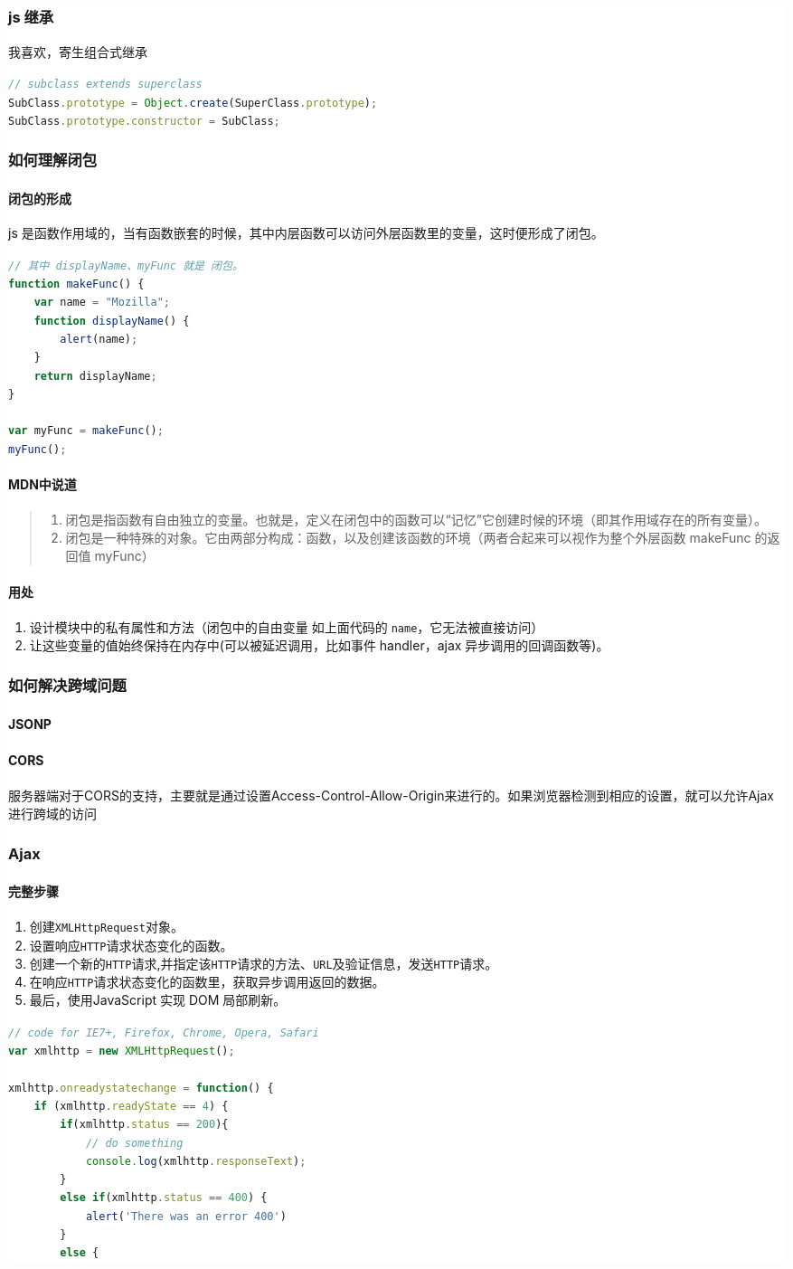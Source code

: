 ### js 继承
我喜欢，寄生组合式继承

```js
// subclass extends superclass
SubClass.prototype = Object.create(SuperClass.prototype);
SubClass.prototype.constructor = SubClass;
```

### 如何理解闭包
#### 闭包的形成
js 是函数作用域的，当有函数嵌套的时候，其中内层函数可以访问外层函数里的变量，这时便形成了闭包。

```js
// 其中 displayName、myFunc 就是 闭包。
function makeFunc() {
    var name = "Mozilla";
    function displayName() {
        alert(name);
    }
    return displayName;
}

var myFunc = makeFunc();
myFunc();
```

#### MDN中说道
> 1. 闭包是指函数有自由独立的变量。也就是，定义在闭包中的函数可以“记忆”它创建时候的环境（即其作用域存在的所有变量）。
> 2. 闭包是一种特殊的对象。它由两部分构成：函数，以及创建该函数的环境（两者合起来可以视作为整个外层函数 makeFunc 的返回值 myFunc）


#### 用处
1. 设计模块中的私有属性和方法（闭包中的自由变量 如上面代码的 `name`，它无法被直接访问）
2. 让这些变量的值始终保持在内存中(可以被延迟调用，比如事件 handler，ajax 异步调用的回调函数等)。

### 如何解决跨域问题
#### JSONP

#### CORS
服务器端对于CORS的支持，主要就是通过设置Access-Control-Allow-Origin来进行的。如果浏览器检测到相应的设置，就可以允许Ajax进行跨域的访问

### Ajax
#### 完整步骤
1. 创建`XMLHttpRequest`对象。
2. 设置响应`HTTP`请求状态变化的函数。
3. 创建一个新的`HTTP`请求,并指定该`HTTP`请求的方法、`URL`及验证信息，发送`HTTP`请求。
4. 在响应`HTTP`请求状态变化的函数里，获取异步调用返回的数据。
5. 最后，使用JavaScript 实现 DOM 局部刷新。

```js
// code for IE7+, Firefox, Chrome, Opera, Safari
var xmlhttp = new XMLHttpRequest();

xmlhttp.onreadystatechange = function() {
    if (xmlhttp.readyState == 4) {
        if(xmlhttp.status == 200){
            // do something
            console.log(xmlhttp.responseText);
        }
        else if(xmlhttp.status == 400) {
            alert('There was an error 400')
        }
        else {
```